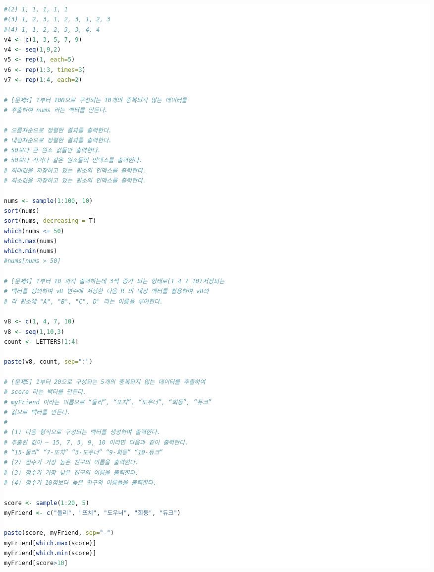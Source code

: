 ```R
#(2) 1, 1, 1, 1, 1
#(3) 1, 2, 3, 1, 2, 3, 1, 2, 3
#(4) 1, 1, 2, 2, 3, 3, 4, 4
v4 <- c(1, 3, 5, 7, 9)
v4 <- seq(1,9,2)
v5 <- rep(1, each=5)
v6 <- rep(1:3, times=3)
v7 <- rep(1:4, each=2)

# [문제3] 1부터 100으로 구성되는 10개의 중복되지 않는 데이터를 
# 추출하여 nums 라는 백터를 만든다. 

# 오름차순으로 정렬한 결과를 출력한다.
# 내림차순으로 정렬한 결과를 출력한다.
# 50보다 큰 원소 값들만 출력한다.
# 50보다 작거나 같은 원소들의 인덱스를 출력한다.
# 최대값을 저장하고 있는 원소의 인덱스를 출력한다.
# 최소값을 저장하고 있는 원소의 인덱스를 출력한다.

nums <- sample(1:100, 10)
sort(nums)
sort(nums, decreasing = T)
which(nums <= 50)
which.max(nums)
which.min(nums)
#nums[nums > 50]

# [문제4] 1부터 10 까지 출력하는데 3씩 증가 되는 형태로(1 4 7 10)저장되는 
# 벡터를 정의하여 v8 변수에 저장한 다음 R 의 내장 백터를 활용하여 v8의 
# 각 원소에 "A", "B", "C", D" 라는 이름을 부여한다.

v8 <- c(1, 4, 7, 10)
v8 <- seq(1,10,3)
count <- LETTERS[1:4]

paste(v8, count, sep=":")

# [문제5] 1부터 20으로 구성되는 5개의 중복되지 않는 데이터를 추출하여 
# score 라는 백터를 만든다. 
# myFriend 이라는 이름으로 “둘리”, “또치”, “도우너”, “희동”, “듀크” 
# 값으로 벡터를 만든다. 
# 
# (1) 다음 형식으로 구성되는 벡터를 생성하여 출력한다.
# 추출된 값이 – 15, 7, 3, 9, 10 이라면 다음과 같이 출력한다.
# “15-둘리” “7-또치” “3-도우너” “9-희동” “10-듀크”
# (2) 점수가 가장 높은 친구의 이름을 출력한다.
# (3) 점수가 가장 낮은 친구의 이름을 출력한다.
# (4) 점수가 10점보다 높은 친구의 이름들을 출력한다.

score <- sample(1:20, 5)
myFriend <- c("둘리", "또치", "도우너", "희동", "듀크")

paste(score, myFriend, sep="-")
myFriend[which.max(score)]
myFriend[which.min(score)]
myFriend[score>10]
```
